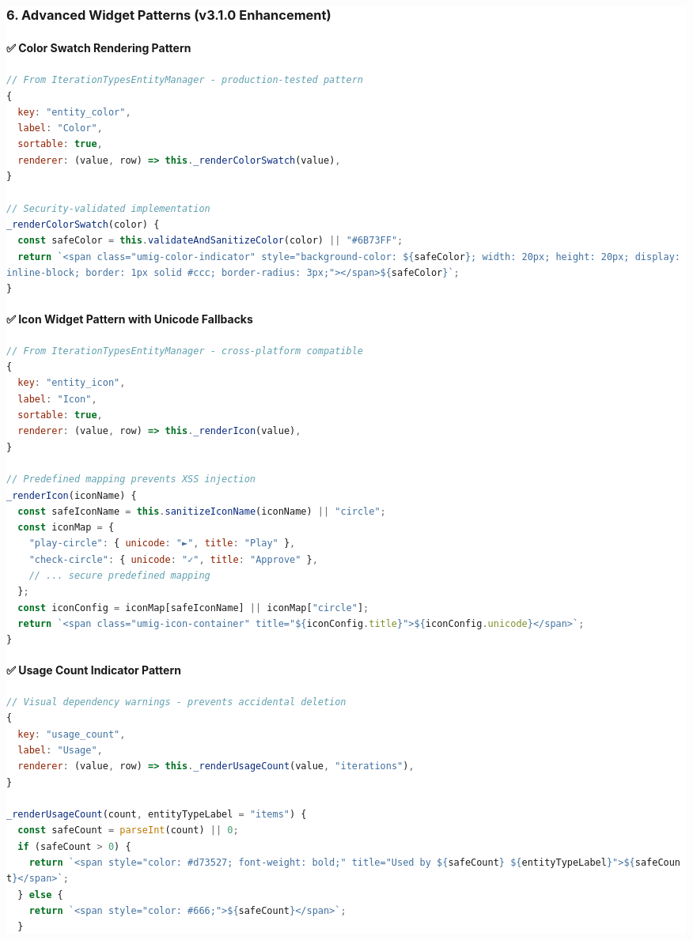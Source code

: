 ### 6. **Advanced Widget Patterns** (v3.1.0 Enhancement)

#### ✅ **Color Swatch Rendering Pattern**

```javascript
// From IterationTypesEntityManager - production-tested pattern
{
  key: "entity_color",
  label: "Color",
  sortable: true,
  renderer: (value, row) => this._renderColorSwatch(value),
}

// Security-validated implementation
_renderColorSwatch(color) {
  const safeColor = this.validateAndSanitizeColor(color) || "#6B73FF";
  return `<span class="umig-color-indicator" style="background-color: ${safeColor}; width: 20px; height: 20px; display: inline-block; border: 1px solid #ccc; border-radius: 3px;"></span>${safeColor}`;
}
```

#### ✅ **Icon Widget Pattern with Unicode Fallbacks**

```javascript
// From IterationTypesEntityManager - cross-platform compatible
{
  key: "entity_icon",
  label: "Icon",
  sortable: true,
  renderer: (value, row) => this._renderIcon(value),
}

// Predefined mapping prevents XSS injection
_renderIcon(iconName) {
  const safeIconName = this.sanitizeIconName(iconName) || "circle";
  const iconMap = {
    "play-circle": { unicode: "►", title: "Play" },
    "check-circle": { unicode: "✓", title: "Approve" },
    // ... secure predefined mapping
  };
  const iconConfig = iconMap[safeIconName] || iconMap["circle"];
  return `<span class="umig-icon-container" title="${iconConfig.title}">${iconConfig.unicode}</span>`;
}
```

#### ✅ **Usage Count Indicator Pattern**

```javascript
// Visual dependency warnings - prevents accidental deletion
{
  key: "usage_count",
  label: "Usage",
  renderer: (value, row) => this._renderUsageCount(value, "iterations"),
}

_renderUsageCount(count, entityTypeLabel = "items") {
  const safeCount = parseInt(count) || 0;
  if (safeCount > 0) {
    return `<span style="color: #d73527; font-weight: bold;" title="Used by ${safeCount} ${entityTypeLabel}">${safeCount}</span>`;
  } else {
    return `<span style="color: #666;">${safeCount}</span>`;
  }
```